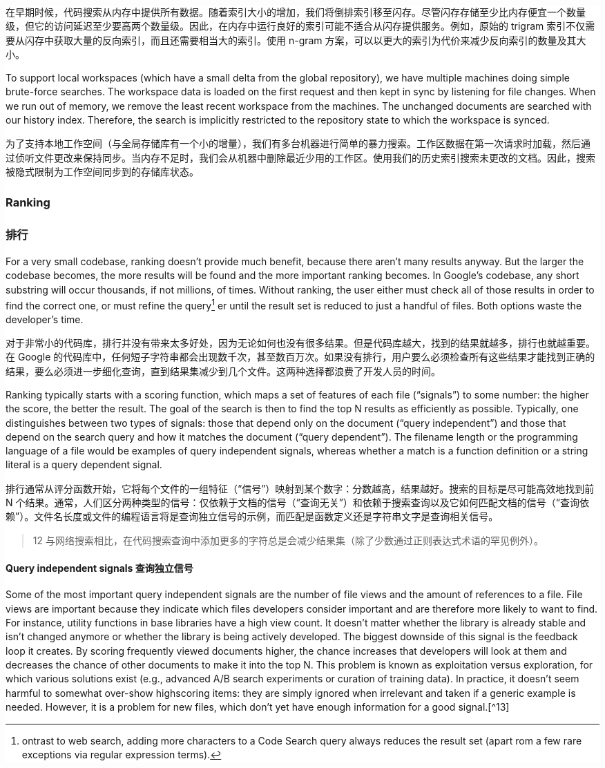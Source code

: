 在早期时候，代码搜索从内存中提供所有数据。随着索引大小的增加，我们将倒排索引移至闪存。尽管闪存存储至少比内存便宜一个数量级，但它的访问延迟至少要高两个数量级。因此，在内存中运行良好的索引可能不适合从闪存提供服务。例如，原始的 trigram 索引不仅需要从闪存中获取大量的反向索引，而且还需要相当大的索引。使用 n-gram 方案，可以以更大的索引为代价来减少反向索引的数量及其大小。

To support local workspaces (which have a small delta from the global repository), we have multiple machines doing simple brute-force searches. The workspace data is loaded on the first request and then kept in sync by listening for file changes. When we run out of memory, we remove the least recent workspace from the machines. The unchanged documents are searched with our history index. Therefore, the search is implicitly restricted to the repository state to which the workspace is synced.

为了支持本地工作空间（与全局存储库有一个小的增量），我们有多台机器进行简单的暴力搜索。工作区数据在第一次请求时加载，然后通过侦听文件更改来保持同步。当内存不足时，我们会从机器中删除最近少用的工作区。使用我们的历史索引搜索未更改的文档。因此，搜索被隐式限制为工作空间同步到的存储库状态。

> [^11]: See https://blog.scalyr.com/2014/05/searching-20-gbsec-systems-engineering-before-algorithms and http://volnitsky.com/project/str_search./
> 11 查阅blog.scalyr.com/2014/05/searching-20-gbsec-systems-engineering-before-algorithms 和tp://volnitsky.com/project/str_search.

### Ranking

### 排行

For a very small codebase, ranking doesn’t provide much benefit, because there aren’t many results anyway. But the larger the codebase becomes, the more results will be found and the more important ranking becomes. In Google’s codebase, any short substring will occur thousands, if not millions, of times. Without ranking, the user either must check all of those results in order to find the correct one, or must refine the query[^12] er until the result set is reduced to just a handful of files. Both options waste the developer’s time.

对于非常小的代码库，排行并没有带来太多好处，因为无论如何也没有很多结果。但是代码库越大，找到的结果就越多，排行也就越重要。在 Google 的代码库中，任何短子字符串都会出现数千次，甚至数百万次。如果没有排行，用户要么必须检查所有这些结果才能找到正确的结果，要么必须进一步细化查询，直到结果集减少到几个文件。这两种选择都浪费了开发人员的时间。

Ranking typically starts with a scoring function, which maps a set of features of each file (“signals”) to some number: the higher the score, the better the result. The goal of the search is then to find the top N results as efficiently as possible. Typically, one distinguishes between two types of signals: those that depend only on the document (“query independent”) and those that depend on the search query and how it matches the document (“query dependent”). The filename length or the programming language of a file would be examples of query independent signals, whereas whether a match is a function definition or a string literal is a query dependent signal.

排行通常从评分函数开始，它将每个文件的一组特征（“信号”）映射到某个数字：分数越高，结果越好。搜索的目标是尽可能高效地找到前 N 个结果。通常，人们区分两种类型的信号：仅依赖于文档的信号（“查询无关”）和依赖于搜索查询以及它如何匹配文档的信号（“查询依赖”）。文件名长度或文件的编程语言将是查询独立信号的示例，而匹配是函数定义还是字符串文字是查询相关信号。

> [^12]: ontrast to web search, adding more characters to a Code Search query always reduces the result set (apart rom a few rare exceptions via regular expression terms).
>
> 12 与网络搜索相比，在代码搜索查询中添加更多的字符总是会减少结果集（除了少数通过正则表达式术语的罕见例外）。

#### Query independent signals 查询独立信号

Some of the most important query independent signals are the number of file views and the amount of references to a file. File views are important because they indicate which files developers consider important and are therefore more likely to want to find. For instance, utility functions in base libraries have a high view count. It doesn’t matter whether the library is already stable and isn’t changed anymore or whether the library is being actively developed. The biggest downside of this signal is the feedback loop it creates. By scoring frequently viewed documents higher, the chance increases that developers will look at them and decreases the chance of other documents to make it into the top N. This problem is known as exploitation versus exploration, for which various solutions exist (e.g., advanced A/B search experiments or curation of training data). In practice, it doesn’t seem harmful to somewhat over-show highscoring items: they are simply ignored when irrelevant and taken if a generic example is needed. However, it is a problem for new files, which don’t yet have enough information for a good signal.[^13]


[^18]: Russ Cox, “Regular Expression Matching with a Trigram Index or How Google Code Search Worked.”
